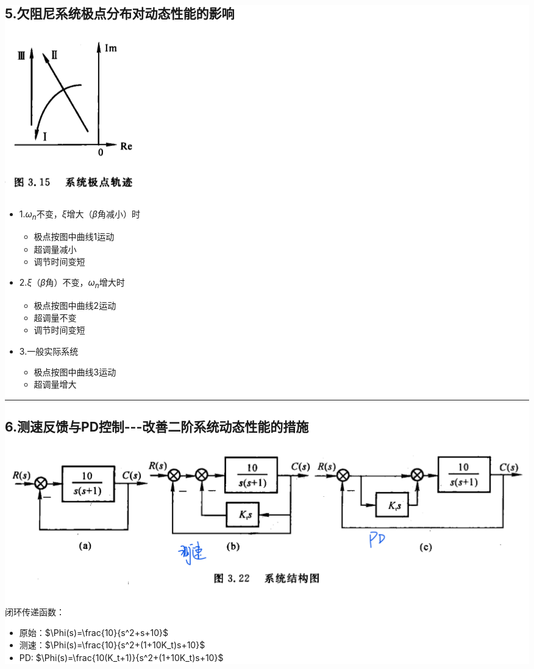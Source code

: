 
## 5.欠阻尼系统极点分布对动态性能的影响
![](./.pic/欠阻尼极点的影响.png)

- 1.$\omega_n$不变，$\xi$增大（$\beta$角减小）时
  - 极点按图中曲线1运动
  - 超调量减小
  - 调节时间变短

- 2.$\xi$（$\beta$角）不变，$\omega_n$增大时
  - 极点按图中曲线2运动
  - 超调量不变
  - 调节时间变短

- 3.一般实际系统
  - 极点按图中曲线3运动
  - 超调量增大

---

## 6.测速反馈与PD控制---改善二阶系统动态性能的措施
![](./.pic/测速与PD控制.png)

闭环传递函数：
- 原始：$\Phi(s)=\frac{10}{s^2+s+10}$
- 测速：$\Phi(s)=\frac{10}{s^2+(1+10K_t)s+10}$
- PD: $\Phi(s)=\frac{10(K_t+1)}{s^2+(1+10K_t)s+10}$
